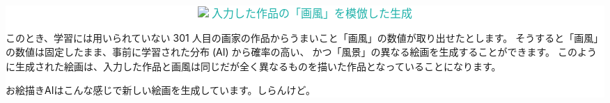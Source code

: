 <div style="float:left;  width:100%; margin-bottom: 1em; text-align: center;">
  <img src="/post/img/20220917/fig_reference_based_generation.jpg" style = "width:100%; align:left; margin-bottom:0em; margin-top:0em;" />
  <font size="3" color="#20b2aa">  入力した作品の「画風」を模倣した生成  </font>
</div>

このとき、学習には用いられていない 301 人目の画家の作品からうまいこと「画風」の数値が取り出せたとします。
そうすると「画風」の数値は固定したまま、事前に学習された分布 (AI) から確率の高い、
かつ「風景」の異なる絵画を生成することができます。
このように生成された絵画は、入力した作品と画風は同じだが全く異なるものを描いた作品となっていることになります。

お絵描きAIはこんな感じで新しい絵画を生成しています。しらんけど。